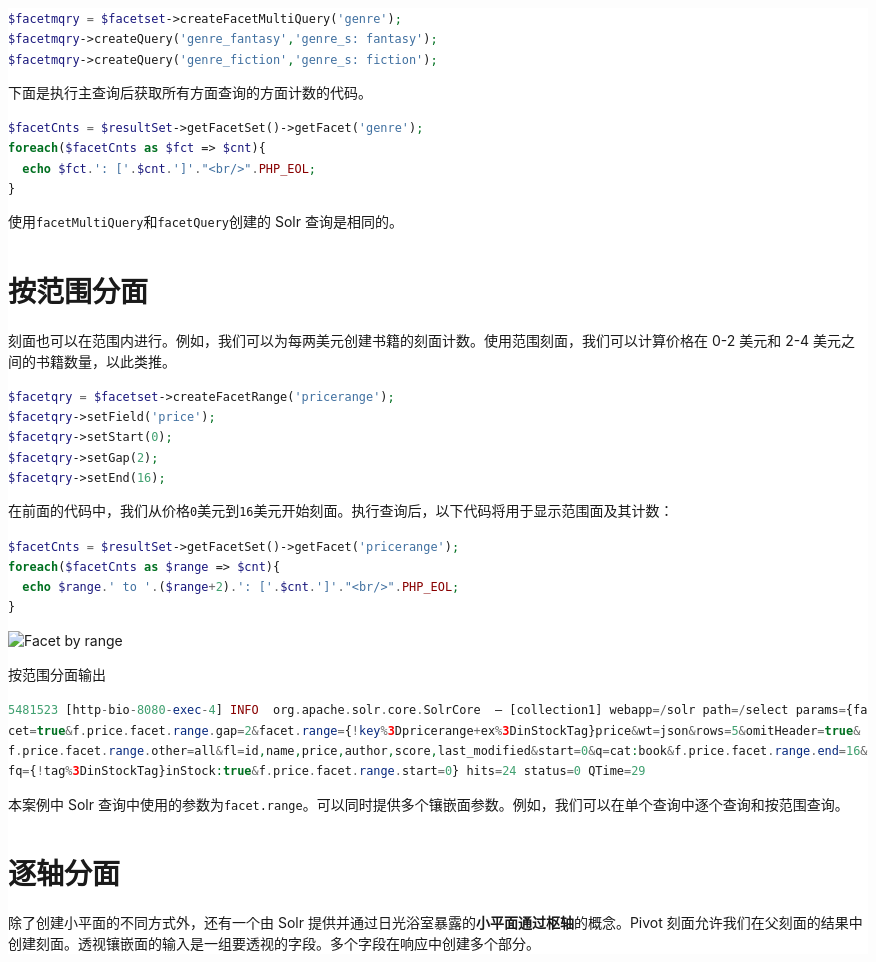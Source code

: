 ```php
$facetmqry = $facetset->createFacetMultiQuery('genre');
$facetmqry->createQuery('genre_fantasy','genre_s: fantasy');
$facetmqry->createQuery('genre_fiction','genre_s: fiction');
```

下面是执行主查询后获取所有方面查询的方面计数的代码。

```php
$facetCnts = $resultSet->getFacetSet()->getFacet('genre');
foreach($facetCnts as $fct => $cnt){
  echo $fct.': ['.$cnt.']'."<br/>".PHP_EOL;
}
```

使用`facetMultiQuery`和`facetQuery`创建的 Solr 查询是相同的。

# 按范围分面

刻面也可以在范围内进行。例如，我们可以为每两美元创建书籍的刻面计数。使用范围刻面，我们可以计算价格在 0-2 美元和 2-4 美元之间的书籍数量，以此类推。

```php
$facetqry = $facetset->createFacetRange('pricerange');
$facetqry->setField('price');
$facetqry->setStart(0);
$facetqry->setGap(2);
$facetqry->setEnd(16);
```

在前面的代码中，我们从价格`0`美元到`16`美元开始刻面。执行查询后，以下代码将用于显示范围面及其计数：

```php
$facetCnts = $resultSet->getFacetSet()->getFacet('pricerange');
foreach($facetCnts as $range => $cnt){
  echo $range.' to '.($range+2).': ['.$cnt.']'."<br/>".PHP_EOL;
}
```

![Facet by range](graphics/4920_04_04.jpg)

按范围分面输出

```php
5481523 [http-bio-8080-exec-4] INFO  org.apache.solr.core.SolrCore  – [collection1] webapp=/solr path=/select params={facet=true&f.price.facet.range.gap=2&facet.range={!key%3Dpricerange+ex%3DinStockTag}price&wt=json&rows=5&omitHeader=true&f.price.facet.range.other=all&fl=id,name,price,author,score,last_modified&start=0&q=cat:book&f.price.facet.range.end=16&fq={!tag%3DinStockTag}inStock:true&f.price.facet.range.start=0} hits=24 status=0 QTime=29
```

本案例中 Solr 查询中使用的参数为`facet.range`。可以同时提供多个镶嵌面参数。例如，我们可以在单个查询中逐个查询和按范围查询。

# 逐轴分面

除了创建小平面的不同方式外，还有一个由 Solr 提供并通过日光浴室暴露的**小平面通过枢轴**的概念。Pivot 刻面允许我们在父刻面的结果中创建刻面。透视镶嵌面的输入是一组要透视的字段。多个字段在响应中创建多个部分。
